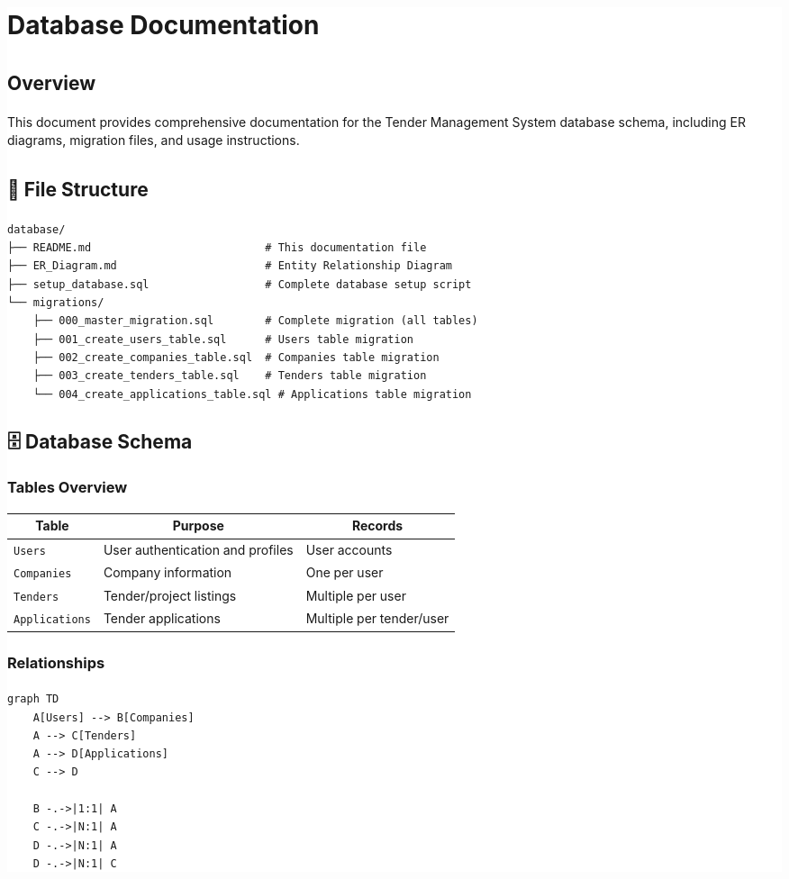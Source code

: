 # Database Documentation

## Overview

This document provides comprehensive documentation for the Tender Management System database schema, including ER diagrams, migration files, and usage instructions.

## 📁 File Structure

```
database/
├── README.md                           # This documentation file
├── ER_Diagram.md                       # Entity Relationship Diagram
├── setup_database.sql                  # Complete database setup script
└── migrations/
    ├── 000_master_migration.sql        # Complete migration (all tables)
    ├── 001_create_users_table.sql      # Users table migration
    ├── 002_create_companies_table.sql  # Companies table migration
    ├── 003_create_tenders_table.sql    # Tenders table migration
    └── 004_create_applications_table.sql # Applications table migration
```

## 🗄️ Database Schema

### Tables Overview

| Table | Purpose | Records |
|-------|---------|---------|
| `Users` | User authentication and profiles | User accounts |
| `Companies` | Company information | One per user |
| `Tenders` | Tender/project listings | Multiple per user |
| `Applications` | Tender applications | Multiple per tender/user |

### Relationships

```mermaid
graph TD
    A[Users] --> B[Companies]
    A --> C[Tenders]
    A --> D[Applications]
    C --> D
    
    B -.->|1:1| A
    C -.->|N:1| A
    D -.->|N:1| A
    D -.->|N:1| C
```
